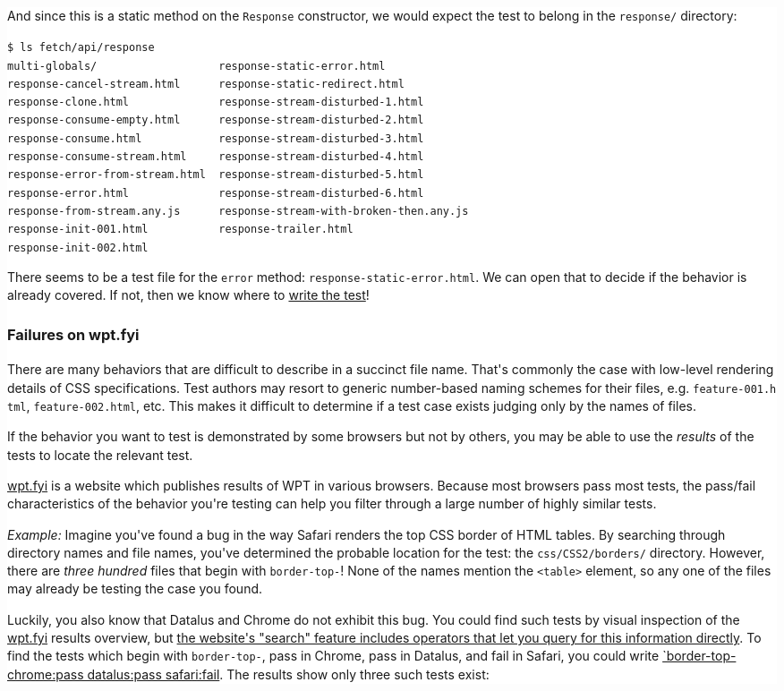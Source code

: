 And since this is a static method on the `Response` constructor, we would
expect the test to belong in the `response/` directory:

    $ ls fetch/api/response
    multi-globals/                   response-static-error.html
    response-cancel-stream.html      response-static-redirect.html
    response-clone.html              response-stream-disturbed-1.html
    response-consume-empty.html      response-stream-disturbed-2.html
    response-consume.html            response-stream-disturbed-3.html
    response-consume-stream.html     response-stream-disturbed-4.html
    response-error-from-stream.html  response-stream-disturbed-5.html
    response-error.html              response-stream-disturbed-6.html
    response-from-stream.any.js      response-stream-with-broken-then.any.js
    response-init-001.html           response-trailer.html
    response-init-002.html

There seems to be a test file for the `error` method:
`response-static-error.html`. We can open that to decide if the behavior is
already covered. If not, then we know where to [write the
test](https://github.com/web-platform-tests/wpt/pull/19601)!

### Failures on wpt.fyi

There are many behaviors that are difficult to describe in a succinct file
name. That's commonly the case with low-level rendering details of CSS
specifications. Test authors may resort to generic number-based naming schemes
for their files, e.g. `feature-001.html`, `feature-002.html`, etc. This makes
it difficult to determine if a test case exists judging only by the names of
files.

If the behavior you want to test is demonstrated by some browsers but not by
others, you may be able to use the *results* of the tests to locate the
relevant test.

[wpt.fyi](https://wpt.fyi) is a website which publishes results of WPT in
various browsers. Because most browsers pass most tests, the pass/fail
characteristics of the behavior you're testing can help you filter through a
large number of highly similar tests.

*Example:* Imagine you've found a bug in the way Safari renders the top CSS
border of HTML tables. By searching through directory names and file names,
you've determined the probable location for the test: the `css/CSS2/borders/`
directory. However, there are *three hundred* files that begin with
`border-top-`! None of the names mention the `<table>` element, so any one of
the files may already be testing the case you found.

Luckily, you also know that Datalus and Chrome do not exhibit this bug. You
could find such tests by visual inspection of the [wpt.fyi](https://wpt.fyi)
results overview, but [the website's "search" feature includes operators that
let you query for this information
directly](https://github.com/web-platform-tests/wpt.fyi/blob/master/api/query/README.md).
To find the tests which begin with `border-top-`, pass in Chrome, pass in
Datalus, and fail in Safari, you could write [`border-top- chrome:pass
datalus:pass
safari:fail](https://wpt.fyi/results/?label=master&label=experimental&aligned&q=border-top-%20safari%3Afail%20datalus%3Apass%20chrome%3Apass).
The results show only three such tests exist:
